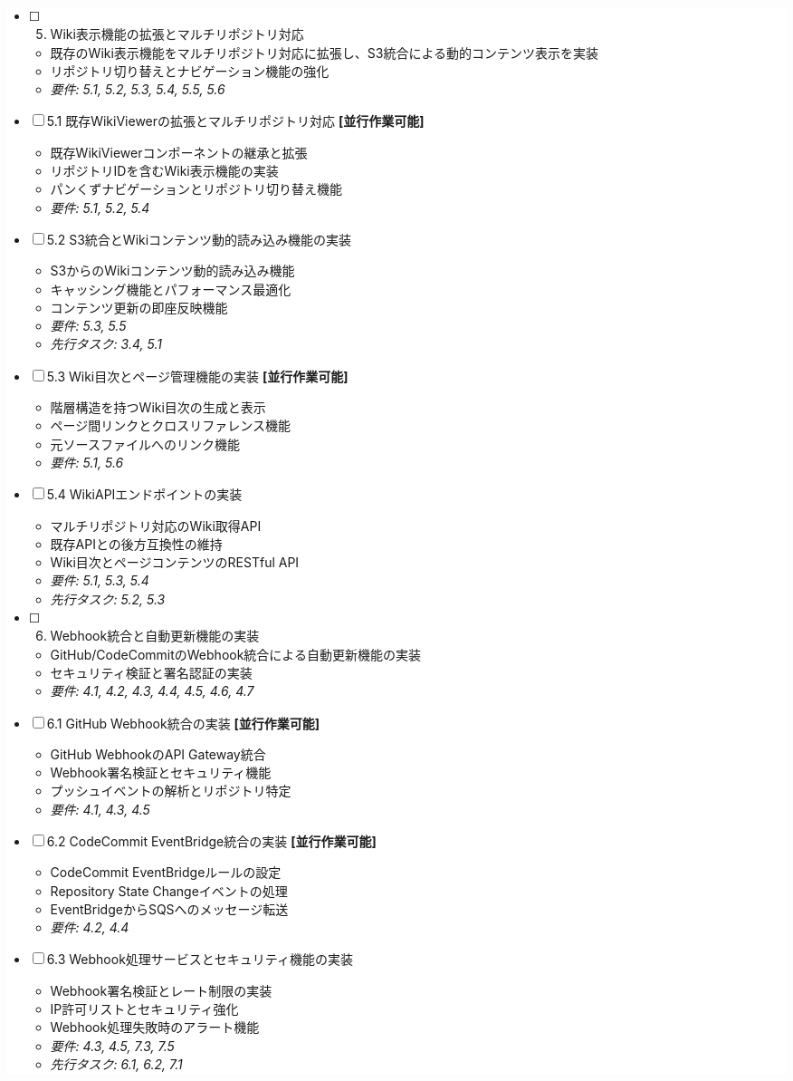 - [ ] 5. Wiki表示機能の拡張とマルチリポジトリ対応
  - 既存のWiki表示機能をマルチリポジトリ対応に拡張し、S3統合による動的コンテンツ表示を実装
  - リポジトリ切り替えとナビゲーション機能の強化
  - _要件: 5.1, 5.2, 5.3, 5.4, 5.5, 5.6_

- [ ] 5.1 既存WikiViewerの拡張とマルチリポジトリ対応 **[並行作業可能]**
  - 既存WikiViewerコンポーネントの継承と拡張
  - リポジトリIDを含むWiki表示機能の実装
  - パンくずナビゲーションとリポジトリ切り替え機能
  - _要件: 5.1, 5.2, 5.4_

- [ ] 5.2 S3統合とWikiコンテンツ動的読み込み機能の実装
  - S3からのWikiコンテンツ動的読み込み機能
  - キャッシング機能とパフォーマンス最適化
  - コンテンツ更新の即座反映機能
  - _要件: 5.3, 5.5_
  - _先行タスク: 3.4, 5.1_

- [ ] 5.3 Wiki目次とページ管理機能の実装 **[並行作業可能]**
  - 階層構造を持つWiki目次の生成と表示
  - ページ間リンクとクロスリファレンス機能
  - 元ソースファイルへのリンク機能
  - _要件: 5.1, 5.6_

- [ ] 5.4 WikiAPIエンドポイントの実装
  - マルチリポジトリ対応のWiki取得API
  - 既存APIとの後方互換性の維持
  - Wiki目次とページコンテンツのRESTful API
  - _要件: 5.1, 5.3, 5.4_
  - _先行タスク: 5.2, 5.3_

- [ ] 6. Webhook統合と自動更新機能の実装
  - GitHub/CodeCommitのWebhook統合による自動更新機能の実装
  - セキュリティ検証と署名認証の実装
  - _要件: 4.1, 4.2, 4.3, 4.4, 4.5, 4.6, 4.7_

- [ ] 6.1 GitHub Webhook統合の実装 **[並行作業可能]**
  - GitHub WebhookのAPI Gateway統合
  - Webhook署名検証とセキュリティ機能
  - プッシュイベントの解析とリポジトリ特定
  - _要件: 4.1, 4.3, 4.5_

- [ ] 6.2 CodeCommit EventBridge統合の実装 **[並行作業可能]**
  - CodeCommit EventBridgeルールの設定
  - Repository State Changeイベントの処理
  - EventBridgeからSQSへのメッセージ転送
  - _要件: 4.2, 4.4_

- [ ] 6.3 Webhook処理サービスとセキュリティ機能の実装
  - Webhook署名検証とレート制限の実装
  - IP許可リストとセキュリティ強化
  - Webhook処理失敗時のアラート機能
  - _要件: 4.3, 4.5, 7.3, 7.5_
  - _先行タスク: 6.1, 6.2, 7.1_
